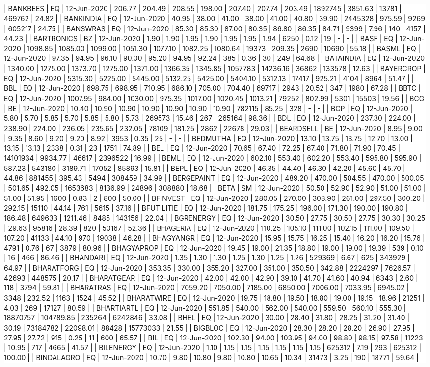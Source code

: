 | BANKBEES | EQ | 12-Jun-2020 | 206.77 | 204.49 | 208.55 | 198.00 | 207.40 | 207.74 | 203.49 | 1892745 | 3851.63 | 13781 | 469762 | 24.82 |
| BANKINDIA | EQ | 12-Jun-2020 | 40.95 | 38.00 | 41.00 | 38.00 | 41.00 | 40.80 | 39.90 | 2445328 | 975.59 | 9269 | 605217 | 24.75 |
| BANSWRAS | EQ | 12-Jun-2020 | 85.30 | 85.30 | 87.00 | 80.35 | 86.80 | 86.35 | 84.71 | 9399 | 7.96 | 140 | 4157 | 44.23 |
| BARTRONICS | BZ | 12-Jun-2020 | 1.90 | 1.90 | 1.95 | 1.90 | 1.95 | 1.95 | 1.94 | 6250 | 0.12 | 19 | - | - |
| BASF | EQ | 12-Jun-2020 | 1098.85 | 1085.00 | 1099.00 | 1051.30 | 1077.10 | 1082.25 | 1080.64 | 19373 | 209.35 | 2690 | 10690 | 55.18 |
| BASML | EQ | 12-Jun-2020 | 97.35 | 94.95 | 96.10 | 90.00 | 95.20 | 94.95 | 92.24 | 385 | 0.36 | 30 | 249 | 64.68 |
| BATAINDIA | EQ | 12-Jun-2020 | 1340.00 | 1275.00 | 1373.70 | 1275.00 | 1371.00 | 1366.35 | 1345.85 | 1057783 | 14236.16 | 36862 | 133578 | 12.63 |
| BAYERCROP | EQ | 12-Jun-2020 | 5315.30 | 5225.00 | 5445.00 | 5132.25 | 5425.00 | 5404.10 | 5312.13 | 17417 | 925.21 | 4104 | 8964 | 51.47 |
| BBL | EQ | 12-Jun-2020 | 698.75 | 698.95 | 710.95 | 686.10 | 705.00 | 704.40 | 697.17 | 2943 | 20.52 | 347 | 1980 | 67.28 |
| BBTC | EQ | 12-Jun-2020 | 1007.95 | 984.00 | 1030.00 | 975.35 | 1017.00 | 1020.45 | 1013.21 | 79252 | 802.99 | 5301 | 15503 | 19.56 |
| BCG | BE | 12-Jun-2020 | 10.40 | 10.90 | 10.90 | 10.90 | 10.90 | 10.90 | 10.90 | 782115 | 85.25 | 328 | - | - |
| BCP | EQ | 12-Jun-2020 | 5.80 | 5.70 | 5.85 | 5.70 | 5.85 | 5.80 | 5.73 | 269573 | 15.46 | 267 | 265164 | 98.36 |
| BDL | EQ | 12-Jun-2020 | 237.30 | 224.00 | 238.90 | 224.00 | 236.05 | 235.65 | 232.05 | 78109 | 181.25 | 2862 | 22678 | 29.03 |
| BEARDSELL | BE | 12-Jun-2020 | 8.95 | 9.00 | 9.35 | 8.60 | 9.20 | 9.20 | 8.92 | 3953 | 0.35 | 25 | - | - |
| BEDMUTHA | EQ | 12-Jun-2020 | 13.10 | 13.75 | 13.75 | 12.70 | 13.00 | 13.15 | 13.13 | 2338 | 0.31 | 23 | 1751 | 74.89 |
| BEL | EQ | 12-Jun-2020 | 70.65 | 67.40 | 72.25 | 67.40 | 71.80 | 71.90 | 70.45 | 14101934 | 9934.77 | 46617 | 2396522 | 16.99 |
| BEML | EQ | 12-Jun-2020 | 602.10 | 553.40 | 602.20 | 553.40 | 595.80 | 595.90 | 587.23 | 543180 | 3189.71 | 17052 | 85893 | 15.81 |
| BEPL | EQ | 12-Jun-2020 | 46.35 | 44.40 | 46.30 | 42.20 | 45.60 | 45.70 | 44.86 | 881455 | 395.43 | 5494 | 308459 | 34.99 |
| BERGEPAINT | EQ | 12-Jun-2020 | 489.20 | 470.00 | 504.55 | 470.00 | 500.05 | 501.65 | 492.05 | 1653683 | 8136.99 | 24896 | 308880 | 18.68 |
| BETA | SM | 12-Jun-2020 | 50.50 | 52.90 | 52.90 | 51.00 | 51.00 | 51.00 | 51.95 | 1600 | 0.83 | 2 | 800 | 50.00 |
| BFINVEST | EQ | 12-Jun-2020 | 280.05 | 270.00 | 308.90 | 261.00 | 297.50 | 300.20 | 292.15 | 15110 | 44.14 | 761 | 5615 | 37.16 |
| BFUTILITIE | EQ | 12-Jun-2020 | 181.75 | 175.25 | 196.00 | 171.30 | 190.00 | 190.80 | 186.48 | 649633 | 1211.46 | 8485 | 143156 | 22.04 |
| BGRENERGY | EQ | 12-Jun-2020 | 30.50 | 27.75 | 30.50 | 27.75 | 30.30 | 30.25 | 29.63 | 95816 | 28.39 | 820 | 50167 | 52.36 |
| BHAGERIA | EQ | 12-Jun-2020 | 110.25 | 105.10 | 111.00 | 102.15 | 111.00 | 109.50 | 107.20 | 41133 | 44.10 | 970 | 19038 | 46.28 |
| BHAGYANGR | EQ | 12-Jun-2020 | 15.95 | 15.75 | 16.25 | 15.40 | 16.20 | 16.20 | 15.76 | 4791 | 0.76 | 67 | 3879 | 80.96 |
| BHAGYAPROP | EQ | 12-Jun-2020 | 19.45 | 19.00 | 21.35 | 18.80 | 19.00 | 19.00 | 19.39 | 539 | 0.10 | 16 | 466 | 86.46 |
| BHANDARI | EQ | 12-Jun-2020 | 1.35 | 1.30 | 1.30 | 1.25 | 1.30 | 1.25 | 1.26 | 529369 | 6.67 | 625 | 343929 | 64.97 |
| BHARATFORG | EQ | 12-Jun-2020 | 353.35 | 330.00 | 355.20 | 327.00 | 351.00 | 350.50 | 342.88 | 2224297 | 7626.57 | 42693 | 448575 | 20.17 |
| BHARATGEAR | EQ | 12-Jun-2020 | 42.00 | 42.00 | 42.90 | 39.10 | 41.70 | 41.60 | 40.94 | 6343 | 2.60 | 118 | 3794 | 59.81 |
| BHARATRAS | EQ | 12-Jun-2020 | 7059.20 | 7050.00 | 7185.00 | 6850.00 | 7006.00 | 7033.95 | 6945.02 | 3348 | 232.52 | 1163 | 1524 | 45.52 |
| BHARATWIRE | EQ | 12-Jun-2020 | 19.75 | 18.80 | 19.50 | 18.80 | 19.00 | 19.15 | 18.96 | 21251 | 4.03 | 269 | 17127 | 80.59 |
| BHARTIARTL | EQ | 12-Jun-2020 | 551.85 | 540.00 | 562.00 | 540.00 | 559.50 | 560.10 | 555.30 | 18870757 | 104789.85 | 235264 | 6242846 | 33.08 |
| BHEL | EQ | 12-Jun-2020 | 30.00 | 28.40 | 31.80 | 28.25 | 31.20 | 31.40 | 30.19 | 73184782 | 22098.01 | 88428 | 15773033 | 21.55 |
| BIGBLOC | EQ | 12-Jun-2020 | 28.30 | 28.20 | 28.20 | 26.90 | 27.95 | 27.95 | 27.72 | 915 | 0.25 | 11 | 600 | 65.57 |
| BIL | EQ | 12-Jun-2020 | 102.30 | 94.00 | 103.95 | 94.00 | 98.80 | 98.15 | 97.58 | 11223 | 10.95 | 717 | 4665 | 41.57 |
| BILENERGY | EQ | 12-Jun-2020 | 1.10 | 1.15 | 1.15 | 1.15 | 1.15 | 1.15 | 1.15 | 625312 | 7.19 | 293 | 625312 | 100.00 |
| BINDALAGRO | EQ | 12-Jun-2020 | 10.70 | 9.80 | 10.80 | 9.80 | 10.80 | 10.65 | 10.34 | 31473 | 3.25 | 190 | 18771 | 59.64 |